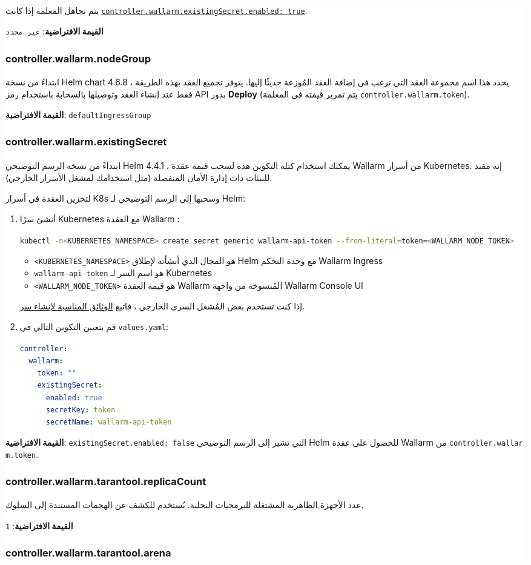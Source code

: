 يتم تجاهل المعلمة إذا كانت [`controller.wallarm.existingSecret.enabled: true`](#controllerwallarmexistingsecret).

**القيمة الافتراضية**: `غير محدد`

### controller.wallarm.nodeGroup

ابتداءً من نسخة Helm chart 4.6.8 ، يحدد هذا اسم مجموعة العقد التي ترغب في إضافة العقد المُوزعة حديثًا إليها. يتوفر تجميع العقد بهذه الطريقة فقط عند إنشاء العقد وتوصيلها بالسحابة باستخدام رمز API بدور **Deploy** (يتم تمرير قيمته في المعلمة `controller.wallarm.token`).

**القيمة الافتراضية**: `defaultIngressGroup`

### controller.wallarm.existingSecret

ابتداءً من نسخة الرسم التوضيحي Helm 4.4.1 ، يمكنك استخدام كتلة التكوين هذه لسحب قيمة عقدة Wallarm من أسرار Kubernetes. إنه مفيد للبيئات ذات إدارة الأمان المنفصلة (مثل استخدامك لمشغل الأسرار الخارجي).

لتخزين العقدة في أسرار K8s وسحبها إلى الرسم التوضيحي لـ Helm:

1. أنشئ سرًا Kubernetes مع العقدة Wallarm :

    ```bash
    kubectl -n<KUBERNETES_NAMESPACE> create secret generic wallarm-api-token --from-literal=token=<WALLARM_NODE_TOKEN>
    ```

    * `<KUBERNETES_NAMESPACE>` هو المجال الذي أنشأته لإطلاق Helm مع وحدة التحكم Wallarm Ingress
    * `wallarm-api-token` هو اسم السر لـ Kubernetes
    * `<WALLARM_NODE_TOKEN>` هو قيمة العقدة Wallarm المُنسوخة من واجهة Wallarm Console UI

    إذا كنت تستخدم بعض المُشغل السري الخارجي ، فاتبع [الوثائق المناسبة لإنشاء سر](https://external-secrets.io).
1. قم بتعيين التكوين التالي في `values.yaml`:

    ```yaml
    controller:
      wallarm:
        token: ""
        existingSecret:
          enabled: true
          secretKey: token
          secretName: wallarm-api-token
    ```

**القيمة الافتراضية**: `existingSecret.enabled: false` التي تشير إلى الرسم التوضيحي Helm للحصول على عقدة Wallarm من `controller.wallarm.token`.

### controller.wallarm.tarantool.replicaCount

عدد الأجهزة الظاهرية المشتغلة للبرمجيات النحلية. يُستخدم للكشف عن الهجمات المستندة إلى السلوك.

**القيمة الافتراضية**: `1`

### controller.wallarm.tarantool.arena
